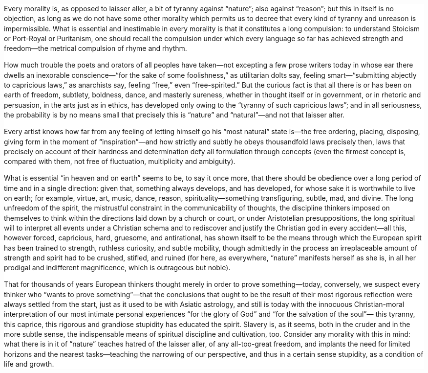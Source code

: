 Every morality is, as opposed to laisser aller, a bit of tyranny against
“nature”; also against “reason”; but this in itself is no objection, as long as
we do not have some other morality which permits us to decree that every kind
of tyranny and unreason is impermissible. What is essential and inestimable in
every morality is that it constitutes a long compulsion: to understand Stoicism
or Port-Royal or Puritanism, one should recall the compulsion under which every
language so far has achieved strength and freedom—the metrical compulsion of
rhyme and rhythm.

How much trouble the poets and orators of all peoples have taken—not excepting
a few prose writers today in whose ear there dwells an inexorable
conscience—“for the sake of some foolishness,” as utilitarian dolts say,
feeling smart—“submitting abjectly to capricious laws,” as anarchists say,
feeling “free,” even “free-spirited.” But the curious fact is that all there is
or has been on earth of freedom, subtlety, boldness, dance, and masterly
sureness, whether in thought itself or in government, or in rhetoric and
persuasion, in the arts just as in ethics, has developed only owing to the
“tyranny of such capricious laws”; and in all seriousness, the probability is
by no means small that precisely this is “nature” and “natural”—and not that
laisser alter.

Every artist knows how far from any feeling of letting himself go his “most
natural” state is—the free ordering, placing, disposing, giving form in the
moment of “inspiration”—and how strictly and subtly he obeys thousandfold laws
precisely then, laws that precisely on account of their hardness and
determination defy all formulation through concepts (even the firmest concept
is, compared with them, not free of fluctuation, multiplicity and ambiguity).

What is essential “in heaven and on earth” seems to be, to say it once more,
that there should be obedience over a long period of time and in a single
direction: given that, something always develops, and has developed, for whose
sake it is worthwhile to live on earth; for example, virtue, art, music, dance,
reason, spirituality—something transfiguring, subtle, mad, and divine. The long
unfreedom of the spirit, the mistrustful constraint in the communicability of
thoughts, the discipline thinkers imposed on themselves to think within the
directions laid down by a church or court, or under Aristotelian
presuppositions, the long spiritual will to interpret all events under a
Christian schema and to rediscover and justify the Christian god in every
accident—all this, however forced, capricious, hard, gruesome, and
antirational, has shown itself to be the means through which the European
spirit has been trained to strength, ruthless curiosity, and subtle mobility,
though admittedly in the process an irreplaceable amount of strength and spirit
had to be crushed, stifled, and ruined (for here, as everywhere, “nature”
manifests herself as she is, in all her prodigal and indifferent magnificence,
which is outrageous but noble).

That for thousands of years European thinkers thought merely in order to prove
something—today, conversely, we suspect every thinker who “wants to prove
something”—that the conclusions that ought to be the result of their most
rigorous reflection were always settled from the start, just as it used to be
with Asiatic astrology, and still is today with the innocuous Christian-moral
interpretation of our most intimate personal experiences “for the glory of God”
and “for the salvation of the soul”— this tyranny, this caprice, this rigorous
and grandiose stupidity has educated the spirit. Slavery is, as it seems, both
in the cruder and in the more subtle sense, the indispensable means of
spiritual discipline and cultivation, too. Consider any morality with this in
mind: what there is in it of “nature” teaches hatred of the laisser aller, of
any all-too-great freedom, and implants the need for limited horizons and the
nearest tasks—teaching the narrowing of our perspective, and thus in a certain
sense stupidity, as a condition of life and growth.

